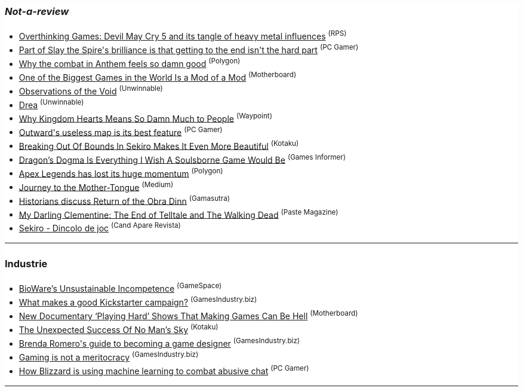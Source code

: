 
### _Not-a-review_
* [Overthinking Games: Devil May Cry 5 and its tangle of heavy metal influences](https://www.rockpapershotgun.com/2019/04/08/overthinking-games-devil-may-cry-5-and-its-tangle-of-heavy-metal-influences/) <sup>(RPS)</sup>
* [Part of Slay the Spire's brilliance is that getting to the end isn't the hard part](https://www.pcgamer.com/part-of-slay-the-spires-brilliance-is-that-getting-to-the-end-isnt-the-hard-part/) <sup>(PC Gamer)</sup>
* [Why the combat in Anthem feels so damn good](https://www.polygon.com/2019/4/10/18304440/anthem-combat-game-design-animation) <sup>(Polygon)</sup>
* [One of the Biggest Games in the World Is a Mod of a Mod](https://motherboard.vice.com/en_us/article/597mg5/one-of-the-biggest-games-in-the-world-is-a-mod-of-a-mod) <sup>(Motherboard)</sup>
* [Observations of the Void](https://unwinnable.com/2019/04/11/observations-of-the-void-elite-dangerous/) <sup>(Unwinnable)</sup>
* [Drea](https://unwinnable.com/2019/04/08/drea/) <sup>(Unwinnable)</sup>
* [Why Kingdom Hearts Means So Damn Much to People](https://waypoint.vice.com/en_us/article/8xz4ab/why-kingdom-hearts-means-so-damn-much-to-people) <sup>(Waypoint)</sup>
* [Outward's useless map is its best feature](https://www.pcgamer.com/outwards-useless-map-is-its-best-feature/) <sup>(PC Gamer)</sup>
* [Breaking Out Of Bounds In Sekiro Makes It Even More Beautiful](https://kotaku.com/breaking-out-of-bounds-in-sekiro-makes-it-even-more-bea-1833975465) <sup>(Kotaku)</sup>
* [Dragon’s Dogma Is Everything I Wish A Soulsborne Game Would Be](https://www.gameinformer.com/opinion/2019/04/12/dragons-dogma-is-everything-i-wish-a-soulsborne-game-would-be) <sup>(Games Informer)</sup>
* [Apex Legends has lost its huge momentum](https://www.polygon.com/2019/4/12/18300950/apex-legends-content-decline-update-patch-fortnite) <sup>(Polygon)</sup>
* [Journey to the Mother-Tongue](https://medium.com/mammon-machine-zeal/journey-to-the-mother-tongue-c36957161abe) <sup>(Medium)</sup>
* [Historians discuss Return of the Obra Dinn](http://www.gamasutra.com/blogs/BobWhitaker/20190408/340278/Historians_discuss_Return_of_the_Obra_Dinn.php) <sup>(Gamasutra)</sup>
* [My Darling Clementine: The End of Telltale and The Walking Dead](https://www.pastemagazine.com/articles/2019/04/my-darling-clementine-the-end-of-telltale-and-the.html) <sup>(Paste Magazine)</sup>
* [Sekiro - Dincolo de joc](https://candaparerevista.ro/posts/2019/04/special-sekiro-dincolo-de-joc/) <sup>(Cand Apare Revista)</sup>

---

### Industrie
* [BioWare’s Unsustainable Incompetence](https://www.gamespace.com/featured/opinion-biowares-unsustainable-incompetence/) <sup>(GameSpace)</sup>
* [What makes a good Kickstarter campaign?](https://www.gamesindustry.biz/articles/2019-04-08-what-makes-a-good-kickstarter-campaign) <sup>(GamesIndustry.biz)</sup>
* [New Documentary ‘Playing Hard’ Shows That Making Games Can Be Hell](https://motherboard.vice.com/en_us/article/neajbz/new-documentary-playing-hard-for-honor-shows-that-making-games-can-be-hell) <sup>(Motherboard)</sup>
* [The Unexpected Success Of No Man’s Sky](https://kotaku.com/the-unexpected-success-of-no-man-s-sky-1833920840) <sup>(Kotaku)</sup>
* [Brenda Romero's guide to becoming a game designer](https://www.gamesindustry.biz/articles/2019-04-09-brenda-romeros-guide-to-becoming-a-game-designer) <sup>(GamesIndustry.biz)</sup>
* [Gaming is not a meritocracy](https://www.gamesindustry.biz/articles/2019-04-09-gaming-is-not-a-meritocracy) <sup>(GamesIndustry.biz)</sup>
* [How Blizzard is using machine learning to combat abusive chat](https://www.pcgamer.com/how-blizzard-is-using-machine-learning-to-combat-abusive-chat/) <sup>(PC Gamer)</sup>

---
